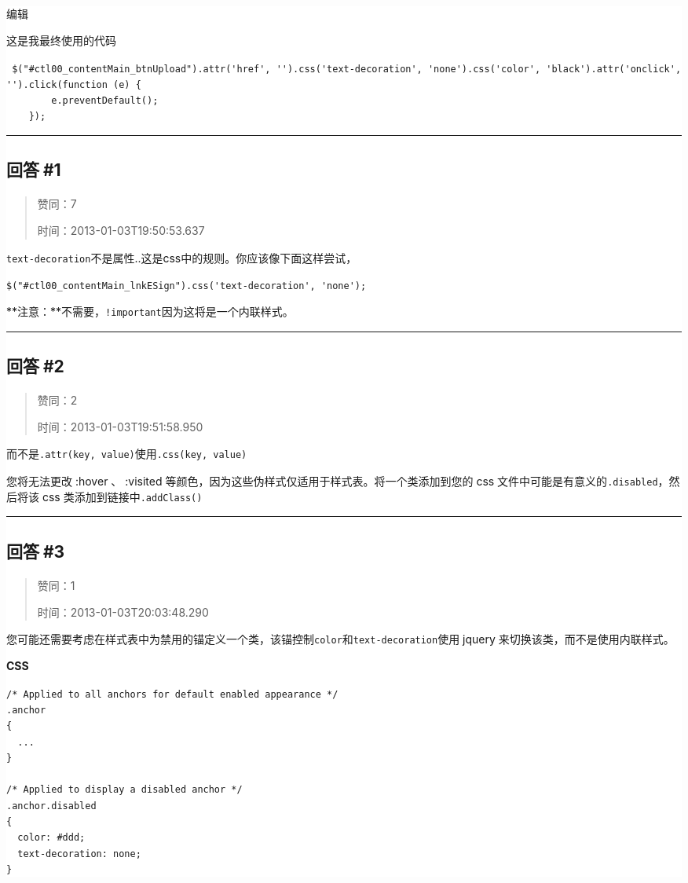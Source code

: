编辑

这是我最终使用的代码

```
 $("#ctl00_contentMain_btnUpload").attr('href', '').css('text-decoration', 'none').css('color', 'black').attr('onclick', '').click(function (e) {
        e.preventDefault();
    }); 
```

* * *

## 回答 #1

> 赞同：7
> 
> 时间：2013-01-03T19:50:53.637

`text-decoration`不是属性..这是css中的规则。你应该像下面这样尝试，

```
$("#ctl00_contentMain_lnkESign").css('text-decoration', 'none'); 
```

**注意：**不需要，`!important`因为这将是一个内联样式。

* * *

## 回答 #2

> 赞同：2
> 
> 时间：2013-01-03T19:51:58.950

而不是`.attr(key, value)`使用`.css(key, value)`

您将无法更改 :hover 、 :visited 等颜色，因为这些伪样式仅适用于样式表。将一个类添加到您的 css 文件中可能是有意义的`.disabled`，然后将该 css 类添加到链接中`.addClass()`

* * *

## 回答 #3

> 赞同：1
> 
> 时间：2013-01-03T20:03:48.290

您可能还需要考虑在样式表中为禁用的锚定义一个类，该锚控制`color`和`text-decoration`使用 jquery 来切换该类，而不是使用内联样式。

**CSS**

```
/* Applied to all anchors for default enabled appearance */
.anchor
{
  ...
}

/* Applied to display a disabled anchor */
.anchor.disabled
{
  color: #ddd;
  text-decoration: none;
} 
```
